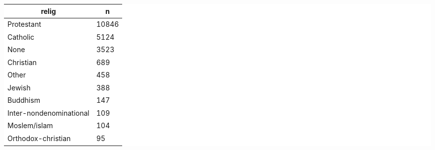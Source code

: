 
<table>
<thead><tr><th scope=col>relig</th><th scope=col>n</th></tr></thead>
<tbody>
	<tr><td>Protestant             </td><td>10846                  </td></tr>
	<tr><td>Catholic               </td><td> 5124                  </td></tr>
	<tr><td>None                   </td><td> 3523                  </td></tr>
	<tr><td>Christian              </td><td>  689                  </td></tr>
	<tr><td>Other                  </td><td>  458                  </td></tr>
	<tr><td>Jewish                 </td><td>  388                  </td></tr>
	<tr><td>Buddhism               </td><td>  147                  </td></tr>
	<tr><td>Inter-nondenominational</td><td>  109                  </td></tr>
	<tr><td>Moslem/islam           </td><td>  104                  </td></tr>
	<tr><td>Orthodox-christian     </td><td>   95                  </td></tr>
</tbody>
</table>


